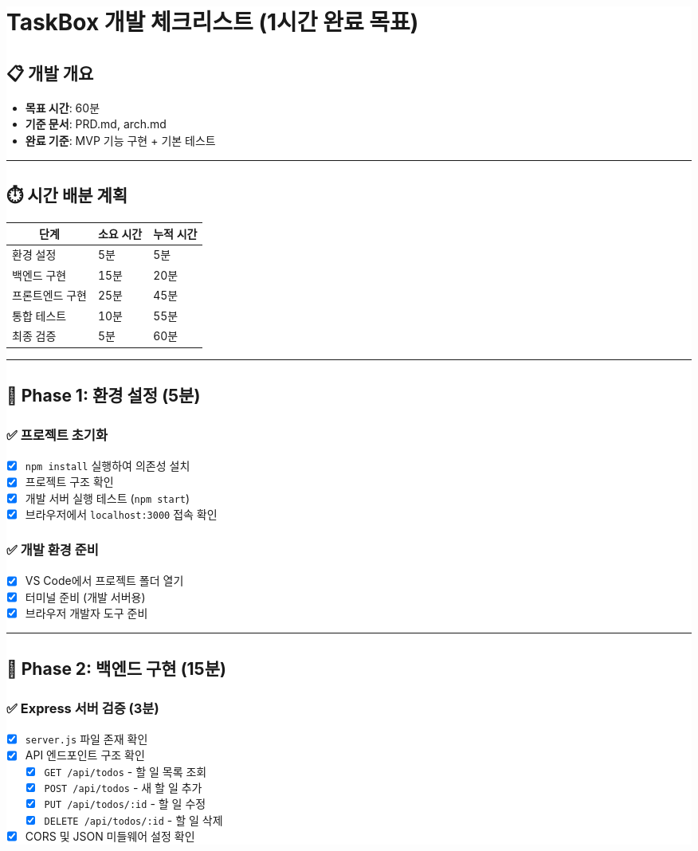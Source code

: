 # TaskBox 개발 체크리스트 (1시간 완료 목표)

## 📋 개발 개요
- **목표 시간**: 60분
- **기준 문서**: PRD.md, arch.md
- **완료 기준**: MVP 기능 구현 + 기본 테스트

---

## ⏱️ 시간 배분 계획

| 단계 | 소요 시간 | 누적 시간 |
|------|-----------|-----------|
| 환경 설정 | 5분 | 5분 |
| 백엔드 구현 | 15분 | 20분 |
| 프론트엔드 구현 | 25분 | 45분 |
| 통합 테스트 | 10분 | 55분 |
| 최종 검증 | 5분 | 60분 |

---

## 🚀 Phase 1: 환경 설정 (5분)

### ✅ 프로젝트 초기화
- [x] `npm install` 실행하여 의존성 설치
- [x] 프로젝트 구조 확인
- [x] 개발 서버 실행 테스트 (`npm start`)
- [x] 브라우저에서 `localhost:3000` 접속 확인

### ✅ 개발 환경 준비
- [x] VS Code에서 프로젝트 폴더 열기
- [x] 터미널 준비 (개발 서버용)
- [x] 브라우저 개발자 도구 준비

---

## 🔧 Phase 2: 백엔드 구현 (15분)

### ✅ Express 서버 검증 (3분)
- [x] `server.js` 파일 존재 확인
- [x] API 엔드포인트 구조 확인
  - [x] `GET /api/todos` - 할 일 목록 조회
  - [x] `POST /api/todos` - 새 할 일 추가
  - [x] `PUT /api/todos/:id` - 할 일 수정
  - [x] `DELETE /api/todos/:id` - 할 일 삭제
- [x] CORS 및 JSON 미들웨어 설정 확인
